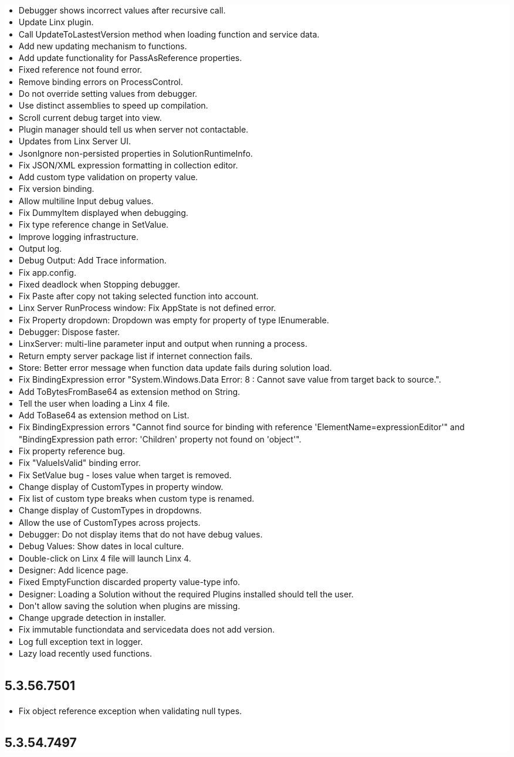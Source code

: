 - Debugger shows incorrect values after recursive call.
- Update Linx plugin.
- Call UpdateToLastestVersion method when loading function and service data.
- Add new updating mechanism to functions.
- Add update functionality for PassAsReference properties.
- Fixed reference not found error.
- Remove binding errors on ProcessControl.
- Do not override setting values from debugger.
- Use distinct assemblies to speed up compilation.
- Scroll current debug target into view.
- Plugin manager should tell us when server not contactable.
- Updates from Linx Server UI.
- JsonIgnore non-persisted properties in SolutionRuntimeInfo.
- Fix JSON/XML expression formatting in collection editor.
- Add custom type validation on property value.
- Fix version binding.
- Allow multiline Input debug values.
- Fix DummyItem displayed when debugging.
- Fix type reference change in SetValue.
- Improve logging infrastructure.
- Output log.
- Debug Output: Add Trace information.
- Fix app.config.
- Fixed deadlock when Stopping debugger.
- Fix Paste after copy not taking selected function into account.
- Linx Server RunProcess window: Fix AppState is not defined error.
- Fix Property dropdown: Dropdown was empty for property of type IEnumerable<byte>.
- Debugger: Dispose faster.
- LinxServer: multi-line parameter input and output when running a process.
- Return empty server package list if internet connection fails.
- Store: Better error message when function data update fails during solution load.
- Fix BindingExpression error "System.Windows.Data Error: 8 : Cannot save value from target back to source.".
- Add ToBytesFromBase64 as extension method on String.
- Tell the user when loading a Linx 4 file.
- Add ToBase64 as extension method on List<byte>.
- Fix BindingExpression errors "Cannot find source for binding with reference 'ElementName=expressionEditor'" and "BindingExpression path error: 'Children' property not found on 'object'".
- Fix property reference bug.
- Fix "ValueIsValid" binding error.
- Fix SetValue bug - loses value when target is removed.
- Change display of CustomTypes in property window.
- Fix list of custom type breaks when custom type is renamed.
- Change display of CustomTypes in dropdowns.
- Allow the use of CustomTypes across projects.
- Debugger: Do not display items that do not have debug values.
- Debug Values: Show dates in local culture.
- Double-click on Linx 4 file will launch Linx 4.
- Designer: Add licence page.
- Fixed EmptyFunction discarded property value-type info.
- Designer: Loading a Solution without the required Plugins installed should tell the user.
- Don't allow saving the solution when plugins are missing.
- Change upgrade detection in installer.
- Fix immutable functiondata and servicedata does not add version.
- Log full exception text in logger.
- Lazy load recently used functions.
<a id="5_3_56_7501"></a>
## 5.3.56.7501
- Fix object reference exception when validating null types.
<a id="5_3_54_7497"></a>
## 5.3.54.7497